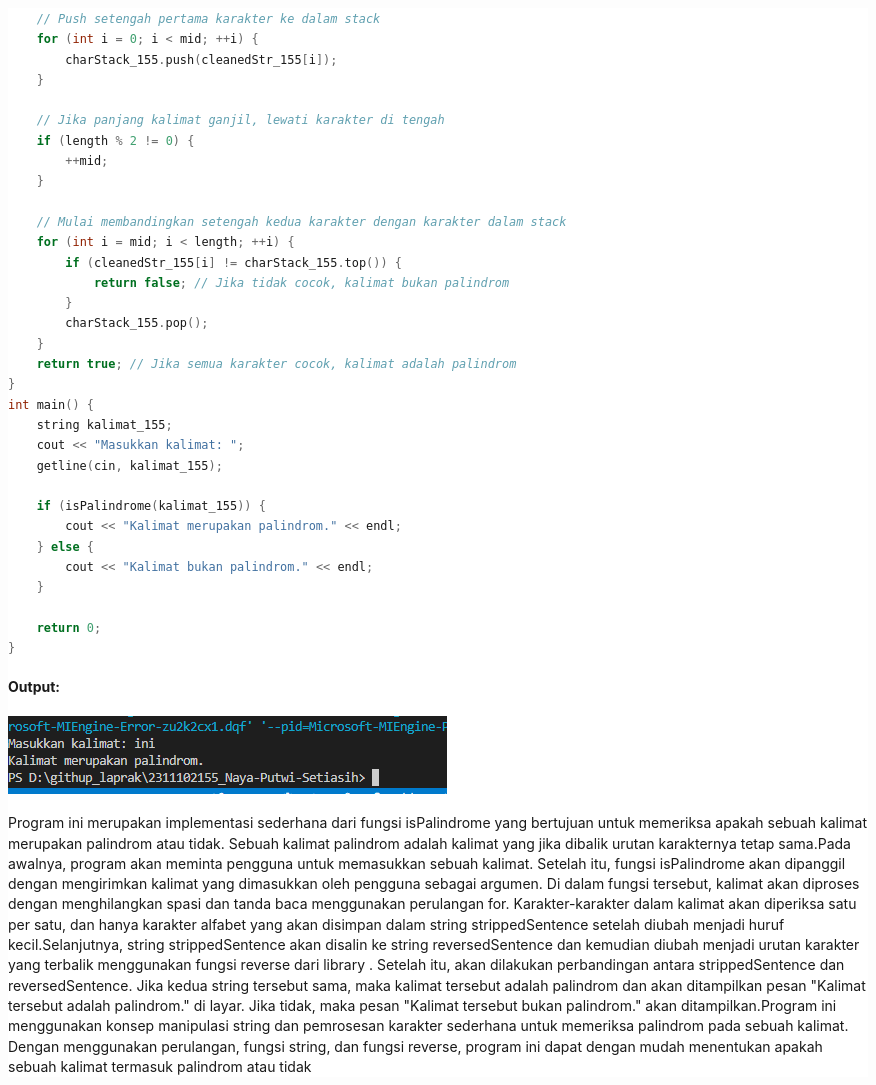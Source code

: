 ```C++
    // Push setengah pertama karakter ke dalam stack
    for (int i = 0; i < mid; ++i) {
        charStack_155.push(cleanedStr_155[i]);
    }

    // Jika panjang kalimat ganjil, lewati karakter di tengah
    if (length % 2 != 0) {
        ++mid;
    }

    // Mulai membandingkan setengah kedua karakter dengan karakter dalam stack
    for (int i = mid; i < length; ++i) {
        if (cleanedStr_155[i] != charStack_155.top()) {
            return false; // Jika tidak cocok, kalimat bukan palindrom
        }
        charStack_155.pop();
    }
    return true; // Jika semua karakter cocok, kalimat adalah palindrom
}
int main() {
    string kalimat_155;
    cout << "Masukkan kalimat: ";
    getline(cin, kalimat_155);

    if (isPalindrome(kalimat_155)) {
        cout << "Kalimat merupakan palindrom." << endl;
    } else {
        cout << "Kalimat bukan palindrom." << endl;
    }

    return 0;
}
```
#### Output:
![alt text](<Screenshot 2024-05-08 224044.png>)

Program ini merupakan implementasi sederhana dari fungsi isPalindrome yang bertujuan untuk memeriksa apakah sebuah kalimat merupakan palindrom atau tidak. Sebuah kalimat palindrom adalah kalimat yang jika dibalik urutan karakternya tetap sama.Pada awalnya, program akan meminta pengguna untuk memasukkan sebuah kalimat. Setelah itu, fungsi isPalindrome akan dipanggil dengan mengirimkan kalimat yang dimasukkan oleh pengguna sebagai argumen. Di dalam fungsi tersebut, kalimat akan diproses dengan menghilangkan spasi dan tanda baca menggunakan perulangan for. Karakter-karakter dalam kalimat akan diperiksa satu per satu, dan hanya karakter alfabet yang akan disimpan dalam string strippedSentence setelah diubah menjadi huruf kecil.Selanjutnya, string strippedSentence akan disalin ke string reversedSentence dan kemudian diubah menjadi urutan karakter yang terbalik menggunakan fungsi reverse dari library <algorithm>. Setelah itu, akan dilakukan perbandingan antara strippedSentence dan reversedSentence. Jika kedua string tersebut sama, maka kalimat tersebut adalah palindrom dan akan ditampilkan pesan "Kalimat tersebut adalah palindrom." di layar. Jika tidak, maka pesan "Kalimat tersebut bukan palindrom." akan ditampilkan.Program ini menggunakan konsep manipulasi string dan pemrosesan karakter sederhana untuk memeriksa palindrom pada sebuah kalimat. Dengan menggunakan perulangan, fungsi string, dan fungsi reverse, program ini dapat dengan mudah menentukan apakah sebuah kalimat termasuk palindrom atau tidak
